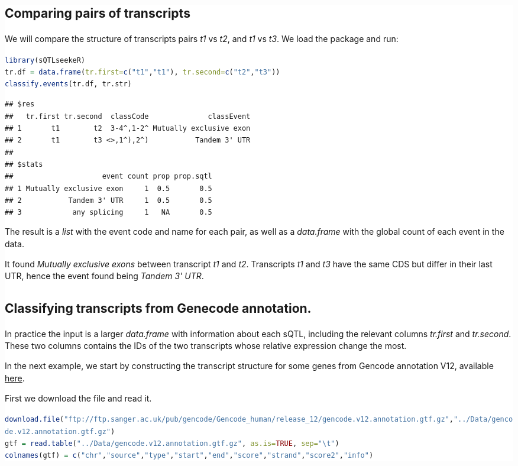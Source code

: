 Comparing pairs of transcripts
------------------------------

We will compare the structure of transcripts pairs *t1* vs *t2*, and *t1* vs *t3*. We load the package and run:

``` r
library(sQTLseekeR)
tr.df = data.frame(tr.first=c("t1","t1"), tr.second=c("t2","t3"))
classify.events(tr.df, tr.str)
```

    ## $res
    ##   tr.first tr.second  classCode              classEvent
    ## 1       t1        t2  3-4^,1-2^ Mutually exclusive exon
    ## 2       t1        t3 <>,1^),2^)           Tandem 3' UTR
    ## 
    ## $stats
    ##                     event count prop prop.sqtl
    ## 1 Mutually exclusive exon     1  0.5       0.5
    ## 2           Tandem 3' UTR     1  0.5       0.5
    ## 3            any splicing     1   NA       0.5

The result is a *list* with the event code and name for each pair, as well as a *data.frame* with the global count of each event in the data.

It found *Mutually exclusive exons* between transcript *t1* and *t2*. Transcripts *t1* and *t3* have the same CDS but differ in their last UTR, hence the event found being *Tandem 3' UTR*.

Classifying transcripts from Genecode annotation.
-------------------------------------------------

In practice the input is a larger *data.frame* with information about each sQTL, including the relevant columns *tr.first* and *tr.second*. These two columns contains the IDs of the two transcripts whose relative expression change the most.

In the next example, we start by constructing the transcript structure for some genes from Gencode annotation V12, available [here](http://www.gencodegenes.org/releases/12.html).

First we download the file and read it.

``` r
download.file("ftp://ftp.sanger.ac.uk/pub/gencode/Gencode_human/release_12/gencode.v12.annotation.gtf.gz","../Data/gencode.v12.annotation.gtf.gz")
gtf = read.table("../Data/gencode.v12.annotation.gtf.gz", as.is=TRUE, sep="\t")
colnames(gtf) = c("chr","source","type","start","end","score","strand","score2","info")
```

